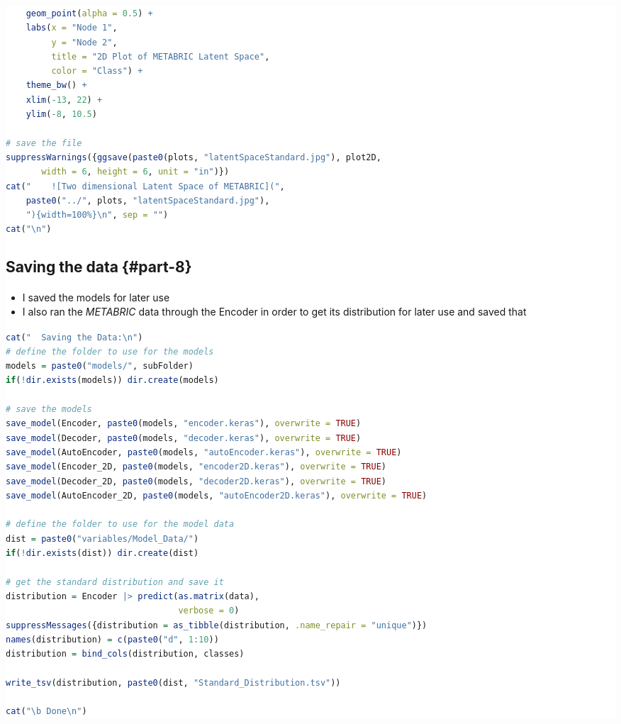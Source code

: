 ```R
    geom_point(alpha = 0.5) +
    labs(x = "Node 1", 
         y = "Node 2",
         title = "2D Plot of METABRIC Latent Space",
         color = "Class") +
    theme_bw() +
    xlim(-13, 22) +
    ylim(-8, 10.5)

# save the file
suppressWarnings({ggsave(paste0(plots, "latentSpaceStandard.jpg"), plot2D,
       width = 6, height = 6, unit = "in")})
cat("    ![Two dimensional Latent Space of METABRIC](", 
    paste0("../", plots, "latentSpaceStandard.jpg"),
    "){width=100%}\n", sep = "")
cat("\n")
```



## Saving the data {#part-8}



-   I saved the models for later use
-   I also ran the <i>METABRIC</i> data through the Encoder in order to get its distribution for later use and saved that

```R
cat("  Saving the Data:\n")
# define the folder to use for the models
models = paste0("models/", subFolder)
if(!dir.exists(models)) dir.create(models)

# save the models
save_model(Encoder, paste0(models, "encoder.keras"), overwrite = TRUE)
save_model(Decoder, paste0(models, "decoder.keras"), overwrite = TRUE)
save_model(AutoEncoder, paste0(models, "autoEncoder.keras"), overwrite = TRUE)
save_model(Encoder_2D, paste0(models, "encoder2D.keras"), overwrite = TRUE)
save_model(Decoder_2D, paste0(models, "decoder2D.keras"), overwrite = TRUE)
save_model(AutoEncoder_2D, paste0(models, "autoEncoder2D.keras"), overwrite = TRUE)

# define the folder to use for the model data
dist = paste0("variables/Model_Data/")
if(!dir.exists(dist)) dir.create(dist)

# get the standard distribution and save it
distribution = Encoder |> predict(as.matrix(data),
                                  verbose = 0)
suppressMessages({distribution = as_tibble(distribution, .name_repair = "unique")})
names(distribution) = c(paste0("d", 1:10))
distribution = bind_cols(distribution, classes)

write_tsv(distribution, paste0(dist, "Standard_Distribution.tsv"))

cat("\b Done\n")
```
